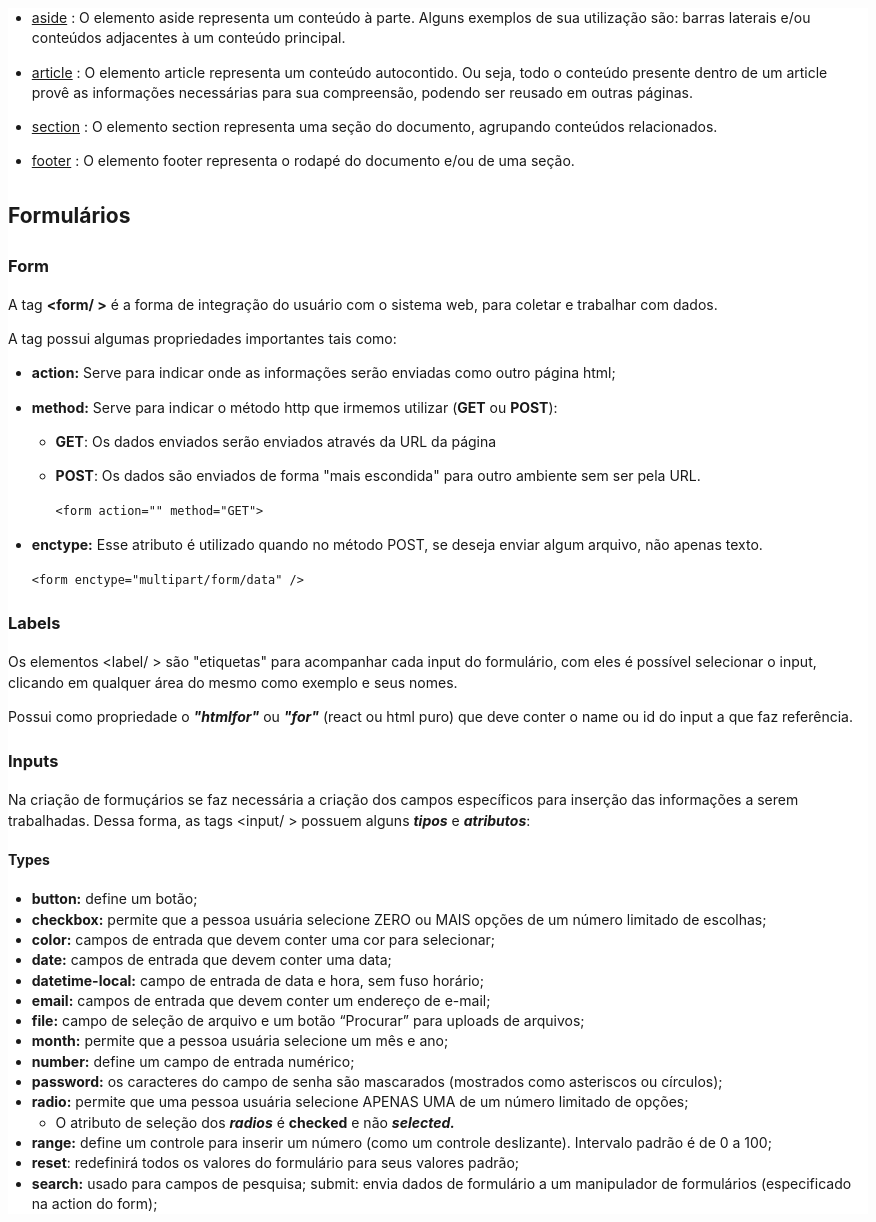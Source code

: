 - [aside](https://developer.mozilla.org/en-US/docs/Web/HTML/Element/aside) : O elemento aside representa um conteúdo à parte. Alguns exemplos de sua utilização são: barras laterais e/ou conteúdos adjacentes à um conteúdo principal.

- [article](https://developer.mozilla.org/en-US/docs/Web/HTML/Element/article) : O elemento article representa um conteúdo autocontido. Ou seja, todo o conteúdo presente dentro de um article provê as informações necessárias para sua compreensão, podendo ser reusado em outras páginas.

- [section](https://developer.mozilla.org/en-US/docs/Web/HTML/Element/section) : O elemento section representa uma seção do documento, agrupando conteúdos relacionados.

- [footer](https://developer.mozilla.org/en-US/docs/Web/HTML/Element/footer) : O elemento footer representa o rodapé do documento e/ou de uma seção.

## Formulários

### Form

A tag **<form/ >** é a forma de integração do usuário com o sistema web, para coletar e trabalhar com dados.

A tag possui algumas propriedades importantes tais como:
- **action:** Serve para indicar onde as informações serão enviadas como outro página html;
- **method:** Serve para indicar o método http que irmemos utilizar (**GET** ou **POST**):
  - **GET**: Os dados enviados serão enviados através da URL da página
  - **POST**:  Os dados são enviados de forma "mais escondida" para outro ambiente sem ser pela URL.

        <form action="" method="GET">

- **enctype:** Esse atributo é utilizado quando no método POST, se deseja enviar algum arquivo, não apenas texto.
      
      <form enctype="multipart/form/data" />

### Labels

Os elementos <label/ > são "etiquetas" para acompanhar cada input do formulário, com eles é possível selecionar o input, clicando em qualquer área do mesmo como exemplo e seus nomes. 

Possui como propriedade o ***"htmlfor"*** ou ***"for"*** (react ou html puro) que deve conter o name ou id do input a que faz referência.
### Inputs

Na criação de formuçários se faz necessária a criação dos campos específicos para inserção das informações a serem trabalhadas. Dessa forma, as tags <input/ > possuem alguns ***tipos*** e ***atributos***:

#### **Types**
- **button:** define um botão;
- **checkbox:** permite que a pessoa usuária selecione ZERO ou MAIS opções de um número limitado de escolhas;
- **color:** campos de entrada que devem conter uma cor para selecionar;
- **date:** campos de entrada que devem conter uma data;
- **datetime-local:** campo de entrada de data e hora, sem fuso horário;
- **email:** campos de entrada que devem conter um endereço de e-mail;
- **file:** campo de seleção de arquivo e um botão “Procurar” para uploads de arquivos;
- **month:** permite que a pessoa usuária selecione um mês e ano;
- **number:** define um campo de entrada numérico;
- **password:** os caracteres do campo de senha são mascarados (mostrados como asteriscos ou círculos);
- **radio:** permite que uma pessoa usuária selecione APENAS UMA de um número limitado de opções;
    - O atributo de seleção dos ***radios*** é **checked** e não ***selected.***
- **range:** define um controle para inserir um número (como um controle deslizante). Intervalo padrão é de 0 a 100;
- **reset**: redefinirá todos os valores do formulário para seus valores padrão;
- **search:** usado para campos de pesquisa;
submit: envia dados de formulário a um manipulador de formulários (especificado na action do form);
